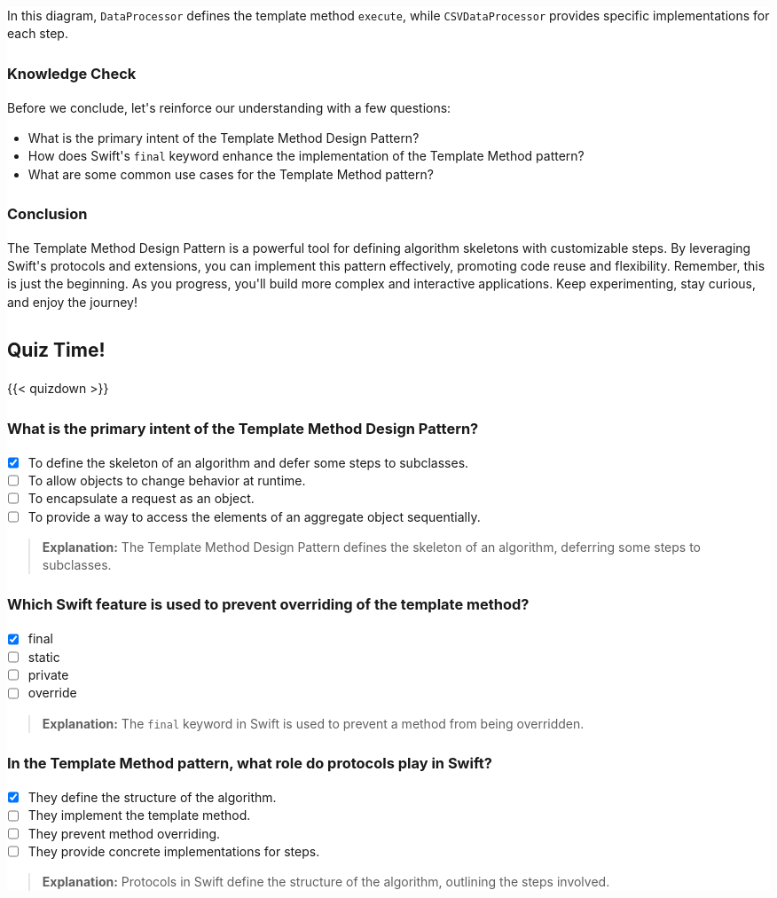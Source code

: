 In this diagram, `DataProcessor` defines the template method `execute`, while `CSVDataProcessor` provides specific implementations for each step.

### Knowledge Check

Before we conclude, let's reinforce our understanding with a few questions:

- What is the primary intent of the Template Method Design Pattern?
- How does Swift's `final` keyword enhance the implementation of the Template Method pattern?
- What are some common use cases for the Template Method pattern?

### Conclusion

The Template Method Design Pattern is a powerful tool for defining algorithm skeletons with customizable steps. By leveraging Swift's protocols and extensions, you can implement this pattern effectively, promoting code reuse and flexibility. Remember, this is just the beginning. As you progress, you'll build more complex and interactive applications. Keep experimenting, stay curious, and enjoy the journey!

## Quiz Time!

{{< quizdown >}}

### What is the primary intent of the Template Method Design Pattern?

- [x] To define the skeleton of an algorithm and defer some steps to subclasses.
- [ ] To allow objects to change behavior at runtime.
- [ ] To encapsulate a request as an object.
- [ ] To provide a way to access the elements of an aggregate object sequentially.

> **Explanation:** The Template Method Design Pattern defines the skeleton of an algorithm, deferring some steps to subclasses.

### Which Swift feature is used to prevent overriding of the template method?

- [x] final
- [ ] static
- [ ] private
- [ ] override

> **Explanation:** The `final` keyword in Swift is used to prevent a method from being overridden.

### In the Template Method pattern, what role do protocols play in Swift?

- [x] They define the structure of the algorithm.
- [ ] They implement the template method.
- [ ] They prevent method overriding.
- [ ] They provide concrete implementations for steps.

> **Explanation:** Protocols in Swift define the structure of the algorithm, outlining the steps involved.
